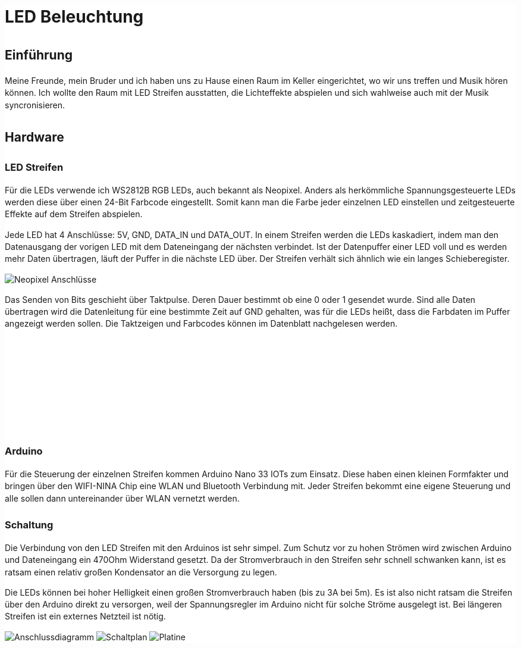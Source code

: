 # LED Beleuchtung

## Einführung

Meine Freunde, mein Bruder und ich haben uns zu Hause einen Raum im Keller eingerichtet, wo wir uns treffen und Musik hören können. Ich wollte den Raum mit LED Streifen ausstatten, die Lichteffekte abspielen und sich wahlweise auch mit der Musik syncronisieren.


## Hardware

### LED Streifen

Für die LEDs verwende ich WS2812B RGB LEDs, auch bekannt als Neopixel. Anders als herkömmliche Spannungsgesteuerte LEDs werden diese über einen 24-Bit Farbcode eingestellt. Somit kann man die Farbe jeder einzelnen LED einstellen und zeitgesteuerte Effekte auf dem Streifen abspielen.

Jede LED hat 4 Anschlüsse: 5V, GND, DATA_IN und DATA_OUT. In einem Streifen werden die LEDs kaskadiert, indem man den Datenausgang der vorigen LED mit dem Dateneingang der nächsten verbindet. Ist der Datenpuffer einer LED voll und es werden mehr Daten übertragen, läuft der Puffer in die nächste LED über. Der Streifen verhält sich ähnlich wie ein langes Schieberegister.

![Neopixel Anschlüsse](../img/neopixel_pins.jpg)

Das Senden von Bits geschieht über Taktpulse. Deren Dauer bestimmt ob eine 0 oder 1 gesendet wurde. Sind alle Daten übertragen wird die Datenleitung für eine bestimmte Zeit auf GND gehalten, was für die LEDs heißt, dass die Farbdaten im Puffer angezeigt werden sollen. Die Taktzeigen und Farbcodes können im Datenblatt nachgelesen werden.

![Neopixel Datenblatt](../img/ws2812b_datasheet.pdf)

### Arduino

Für die Steuerung der einzelnen Streifen kommen Arduino Nano 33 IOTs zum Einsatz. Diese haben einen kleinen Formfakter und bringen über den WIFI-NINA Chip eine WLAN und Bluetooth Verbindung mit. Jeder Streifen bekommt eine eigene Steuerung und alle sollen dann untereinander über WLAN vernetzt werden.

### Schaltung

Die Verbindung von den LED Streifen mit den Arduinos ist sehr simpel. Zum Schutz vor zu hohen Strömen wird zwischen Arduino und Dateneingang ein 470Ohm Widerstand gesetzt. Da der Stromverbrauch in den Streifen sehr schnell schwanken kann, ist es ratsam einen relativ großen Kondensator an die Versorgung zu legen.

Die LEDs können bei hoher Helligkeit einen großen Stromverbrauch haben (bis zu 3A bei 5m). Es ist also nicht ratsam die Streifen über den Arduino direkt zu versorgen, weil der Spannungsregler im Arduino nicht für solche Ströme ausgelegt ist. Bei längeren Streifen ist ein externes Netzteil ist nötig.

![Anschlussdiagramm](../img/neopixel_schaltung.png)
![Schaltplan](../img/led_schaltung.png)
![Platine](../img/led_platine.jpg)

